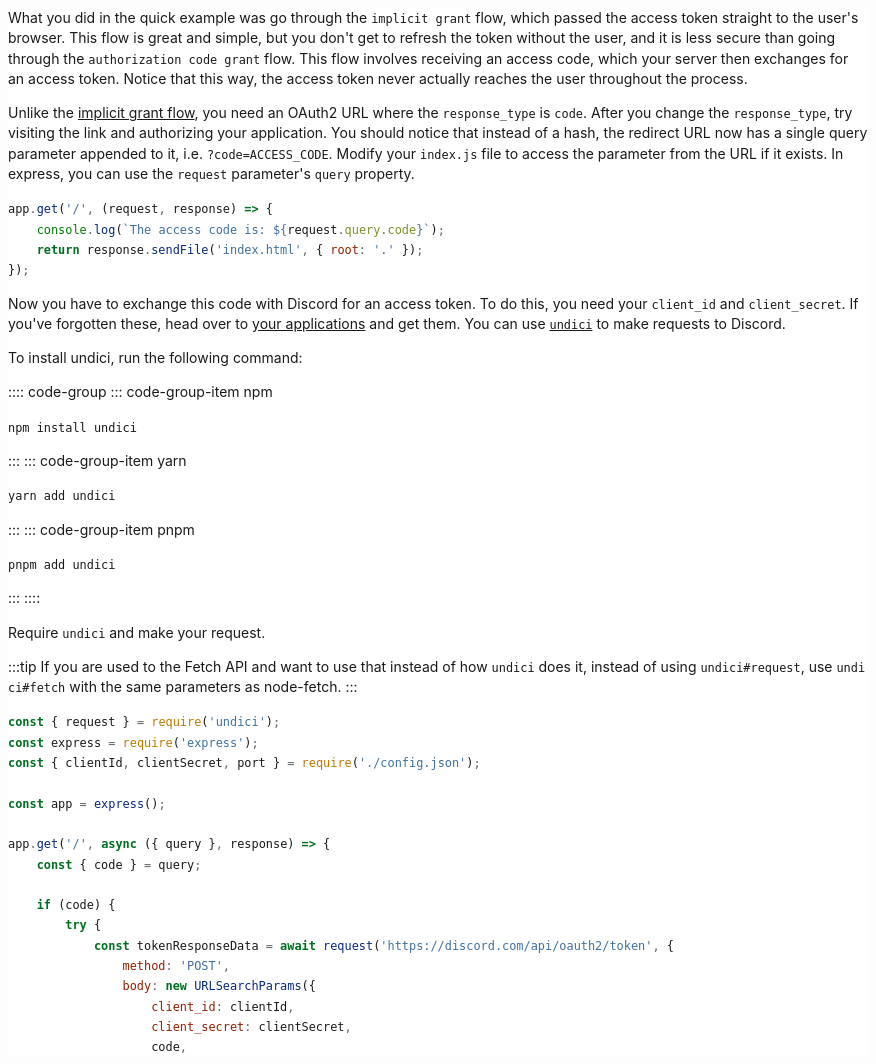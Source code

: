 What you did in the quick example was go through the `implicit grant` flow, which passed the access token straight to the user's browser. This flow is great and simple, but you don't get to refresh the token without the user, and it is less secure than going through the `authorization code grant` flow. This flow involves receiving an access code, which your server then exchanges for an access token. Notice that this way, the access token never actually reaches the user throughout the process.

Unlike the [implicit grant flow](/oauth2/#implicit-grant-flow), you need an OAuth2 URL where the `response_type` is `code`. After you change the `response_type`, try visiting the link and authorizing your application. You should notice that instead of a hash, the redirect URL now has a single query parameter appended to it, i.e. `?code=ACCESS_CODE`. Modify your `index.js` file to access the parameter from the URL if it exists. In express, you can use the `request` parameter's `query` property.

```js {2}
app.get('/', (request, response) => {
	console.log(`The access code is: ${request.query.code}`);
	return response.sendFile('index.html', { root: '.' });
});
```

Now you have to exchange this code with Discord for an access token. To do this, you need your `client_id` and `client_secret`. If you've forgotten these, head over to [your applications](https://discord.com/developers/applications) and get them. You can use [`undici`](https://www.npmjs.com/package/undici) to make requests to Discord.

To install undici, run the following command:

:::: code-group
::: code-group-item npm
```sh:no-line-numbers
npm install undici
```
:::
::: code-group-item yarn
```sh:no-line-numbers
yarn add undici
```
:::
::: code-group-item pnpm
```sh:no-line-numbers
pnpm add undici
```
:::
::::

Require `undici` and make your request.

:::tip
If you are used to the Fetch API and want to use that instead of how `undici` does it, instead of using `undici#request`, use `undici#fetch` with the same parameters as node-fetch.
:::

```js {1,3,5-14,18-19,21-46}
const { request } = require('undici');
const express = require('express');
const { clientId, clientSecret, port } = require('./config.json');

const app = express();

app.get('/', async ({ query }, response) => {
	const { code } = query;

	if (code) {
		try {
			const tokenResponseData = await request('https://discord.com/api/oauth2/token', {
				method: 'POST',
				body: new URLSearchParams({
					client_id: clientId,
					client_secret: clientSecret,
					code,
```